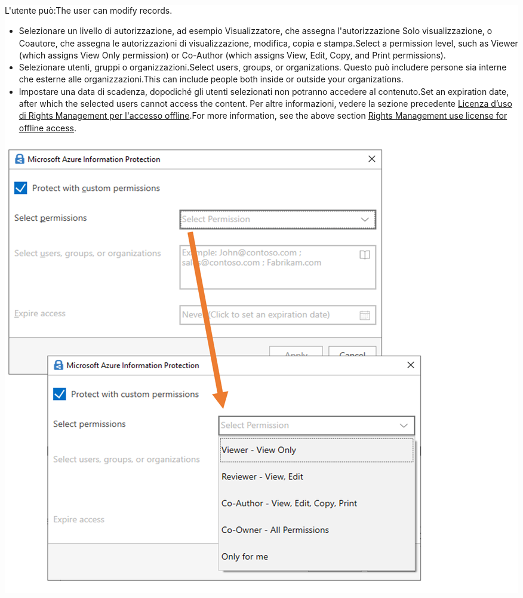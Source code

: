 <span data-ttu-id="02898-224">L'utente può:</span><span class="sxs-lookup"><span data-stu-id="02898-224">The user can modify records.</span></span>

- <span data-ttu-id="02898-225">Selezionare un livello di autorizzazione, ad esempio Visualizzatore, che assegna l'autorizzazione Solo visualizzazione, o Coautore, che assegna le autorizzazioni di visualizzazione, modifica, copia e stampa.</span><span class="sxs-lookup"><span data-stu-id="02898-225">Select a permission level, such as Viewer (which assigns View Only permission) or Co-Author (which assigns View, Edit, Copy, and Print permissions).</span></span>
- <span data-ttu-id="02898-226">Selezionare utenti, gruppi o organizzazioni.</span><span class="sxs-lookup"><span data-stu-id="02898-226">Select users, groups, or organizations.</span></span> <span data-ttu-id="02898-227">Questo può includere persone sia interne che esterne alle organizzazioni.</span><span class="sxs-lookup"><span data-stu-id="02898-227">This can include people both inside or outside your organizations.</span></span>
- <span data-ttu-id="02898-228">Impostare una data di scadenza, dopodiché gli utenti selezionati non potranno accedere al contenuto.</span><span class="sxs-lookup"><span data-stu-id="02898-228">Set an expiration date, after which the selected users cannot access the content.</span></span> <span data-ttu-id="02898-229">Per altre informazioni, vedere la sezione precedente [Licenza d’uso di Rights Management per l'accesso offline](#rights-management-use-license-for-offline-access).</span><span class="sxs-lookup"><span data-stu-id="02898-229">For more information, see the above section [Rights Management use license for offline access](#rights-management-use-license-for-offline-access).</span></span>

![Opzioni per l’utente per la protezione con autorizzazioni personalizzate](media/sensitivity-aip-custom-permissions-dialog.png)
